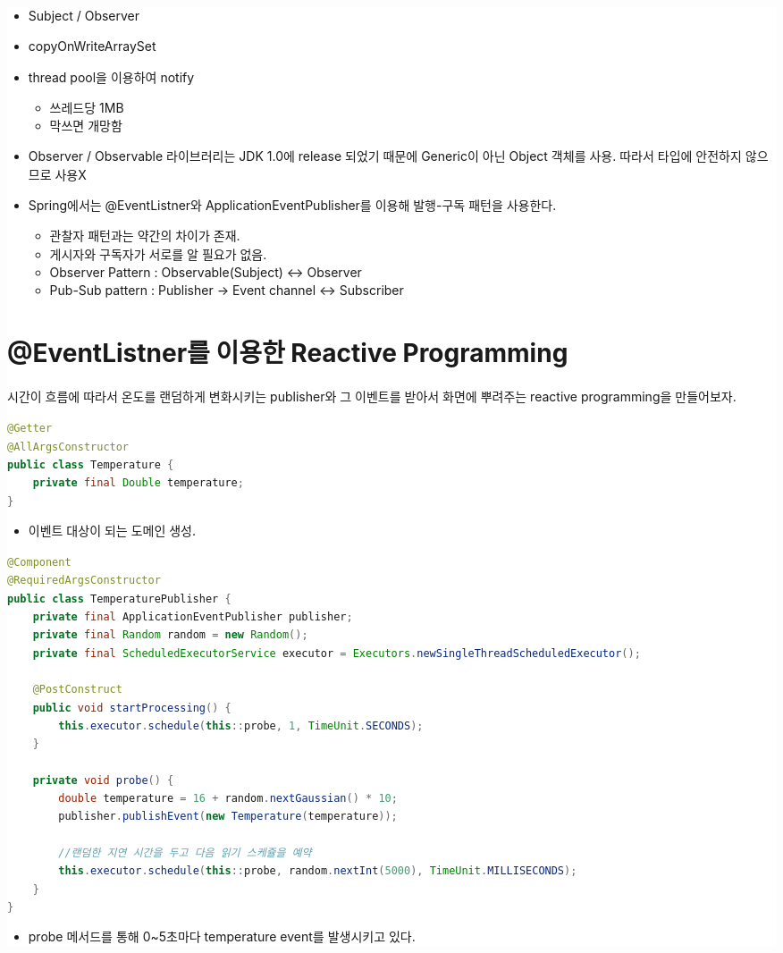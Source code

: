 - Subject / Observer
- copyOnWriteArraySet
- thread pool을 이용하여 notify
  - 쓰레드당 1MB
  - 막쓰면 개망함

- Observer / Observable 라이브러리는 JDK 1.0에 release 되었기 때문에 Generic이 아닌 Object 객체를 사용. 따라서 타입에 안전하지 않으므로 사용X
- Spring에서는 @EventListner와 ApplicationEventPublisher를 이용해 발행-구독 패턴을 사용한다.
  -  관찰자 패턴과는 약간의 차이가 존재.
  -  게시자와 구독자가 서로를 알 필요가 없음.
  -  Observer Pattern : Observable(Subject) <-> Observer
  -  Pub-Sub pattern : Publisher -> Event channel <-> Subscriber



# @EventListner를 이용한 Reactive Programming

시간이 흐름에 따라서 온도를 랜덤하게 변화시키는 publisher와 그 이벤트를 받아서 화면에 뿌려주는 reactive programming을 만들어보자.

```java
@Getter
@AllArgsConstructor
public class Temperature {
    private final Double temperature;
}
```

- 이벤트 대상이 되는 도메인 생성.

```java
@Component
@RequiredArgsConstructor
public class TemperaturePublisher {
    private final ApplicationEventPublisher publisher;
    private final Random random = new Random();
    private final ScheduledExecutorService executor = Executors.newSingleThreadScheduledExecutor();

    @PostConstruct
    public void startProcessing() {
        this.executor.schedule(this::probe, 1, TimeUnit.SECONDS);
    }

    private void probe() {
        double temperature = 16 + random.nextGaussian() * 10;
        publisher.publishEvent(new Temperature(temperature));

        //랜덤한 지연 시간을 두고 다음 읽기 스케쥴을 예약
        this.executor.schedule(this::probe, random.nextInt(5000), TimeUnit.MILLISECONDS);
    }
}
```

- probe 메서드를 통해 0~5초마다 temperature event를 발생시키고 있다.

